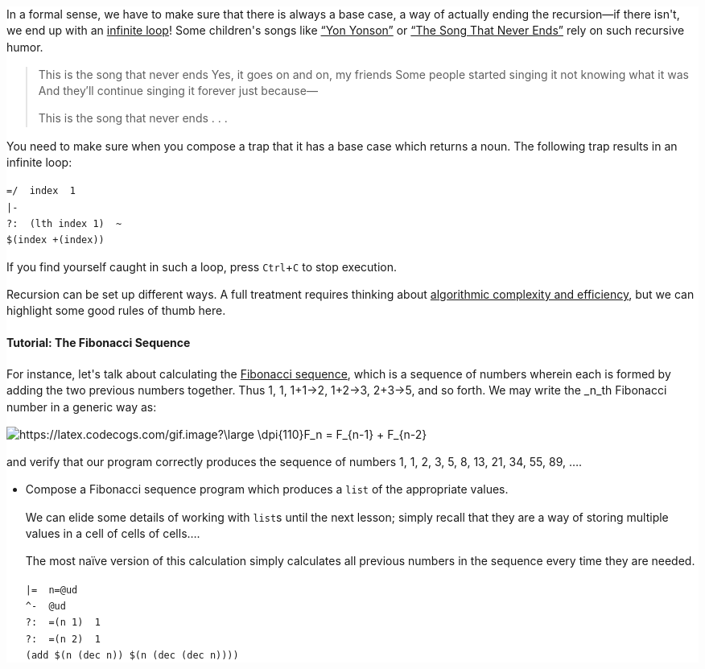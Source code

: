 In a formal sense, we have to make sure that there is always a base case, a way of actually ending the recursion—if there isn't, we end up with an [infinite loop](https://en.wikipedia.org/wiki/Infinite_loop)!  Some children's songs like [“Yon Yonson”](https://en.wikipedia.org/wiki/Yon_Yonson) or [“The Song That Never Ends”](https://en.wikipedia.org/wiki/The_Song_That_Never_Ends) rely on such recursive humor.

> This is the song that never ends
> Yes, it goes on and on, my friends
> Some people started singing it not knowing what it was
> And they′ll continue singing it forever just because—
>
> This is the song that never ends
> . . .

You need to make sure when you compose a trap that it has a base case which returns a noun.  The following trap results in an infinite loop:

```hoon {% copy=true %}
=/  index  1
|-
?:  (lth index 1)  ~
$(index +(index))
```

If you find yourself caught in such a loop, press `Ctrl`+`C` to stop execution.

Recursion can be set up different ways.  A full treatment requires thinking about [algorithmic complexity and efficiency](https://en.wikipedia.org/wiki/Big_O_notation), but we can highlight some good rules of thumb here.

#### Tutorial:  The Fibonacci Sequence

For instance, let's talk about calculating the [Fibonacci sequence](https://en.wikipedia.org/wiki/Fibonacci_sequence), which is a sequence of numbers wherein each is formed by adding the two previous numbers together.  Thus 1, 1, 1+1→2, 1+2→3, 2+3→5, and so forth.  We may write the _n_th Fibonacci number in a generic way as:

<img src="https://latex.codecogs.com/gif.image?\large&space;\dpi{110}F_n&space;=&space;F_{n-1}&space;&plus;&space;F_{n-2}" title="https://latex.codecogs.com/gif.image?\large \dpi{110}F_n = F_{n-1} + F_{n-2}" />



and verify that our program correctly produces the sequence of numbers 1, 1, 2, 3, 5, 8, 13, 21, 34, 55, 89, ….

- Compose a Fibonacci sequence program which produces a `list` of the appropriate values.

    We can elide some details of working with `list`s until the next lesson; simply recall that they are a way of storing multiple values in a cell of cells of cells….

    The most naïve version of this calculation simply calculates all previous numbers in the sequence every time they are needed.

    ```hoon {% copy=true %}
    |=  n=@ud
    ^-  @ud
    ?:  =(n 1)  1
    ?:  =(n 2)  1
    (add $(n (dec n)) $(n (dec (dec n))))
    ```

